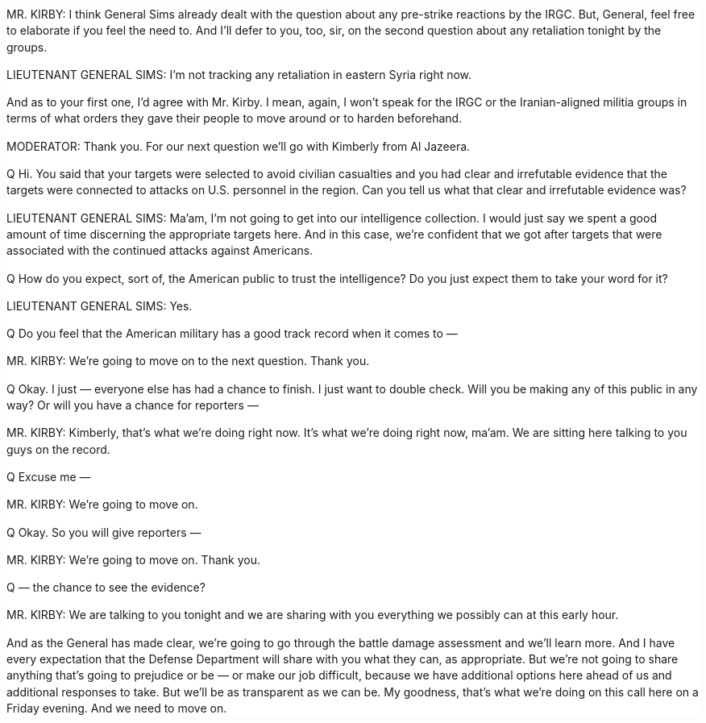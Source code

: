 MR. KIRBY: I think General Sims already dealt with the question about
any pre-strike reactions by the IRGC. But, General, feel free to
elaborate if you feel the need to. And I’ll defer to you, too, sir, on
the second question about any retaliation tonight by the groups.

LIEUTENANT GENERAL SIMS: I’m not tracking any retaliation in eastern
Syria right now.

And as to your first one, I’d agree with Mr. Kirby. I mean, again, I
won’t speak for the IRGC or the Iranian-aligned militia groups in terms
of what orders they gave their people to move around or to harden
beforehand.

MODERATOR: Thank you. For our next question we’ll go with Kimberly from
Al Jazeera.

Q Hi. You said that your targets were selected to avoid civilian
casualties and you had clear and irrefutable evidence that the targets
were connected to attacks on U.S. personnel in the region. Can you tell
us what that clear and irrefutable evidence was?

LIEUTENANT GENERAL SIMS: Ma’am, I’m not going to get into our
intelligence collection. I would just say we spent a good amount of time
discerning the appropriate targets here. And in this case, we’re
confident that we got after targets that were associated with the
continued attacks against Americans.

Q How do you expect, sort of, the American public to trust the
intelligence? Do you just expect them to take your word for it?

LIEUTENANT GENERAL SIMS: Yes.

Q Do you feel that the American military has a good track record when it
comes to —

MR. KIRBY: We’re going to move on to the next question. Thank you.

Q Okay. I just — everyone else has had a chance to finish. I just want
to double check. Will you be making any of this public in any way? Or
will you have a chance for reporters —

MR. KIRBY: Kimberly, that’s what we’re doing right now. It’s what we’re
doing right now, ma’am. We are sitting here talking to you guys on the
record.

Q Excuse me —

MR. KIRBY: We’re going to move on.

Q Okay. So you will give reporters —

MR. KIRBY: We’re going to move on. Thank you.

Q — the chance to see the evidence?

MR. KIRBY: We are talking to you tonight and we are sharing with you
everything we possibly can at this early hour.

And as the General has made clear, we’re going to go through the battle
damage assessment and we’ll learn more. And I have every expectation
that the Defense Department will share with you what they can, as
appropriate. But we’re not going to share anything that’s going to
prejudice or be — or make our job difficult, because we have additional
options here ahead of us and additional responses to take. But we’ll be
as transparent as we can be. My goodness, that’s what we’re doing on
this call here on a Friday evening. And we need to move on.
